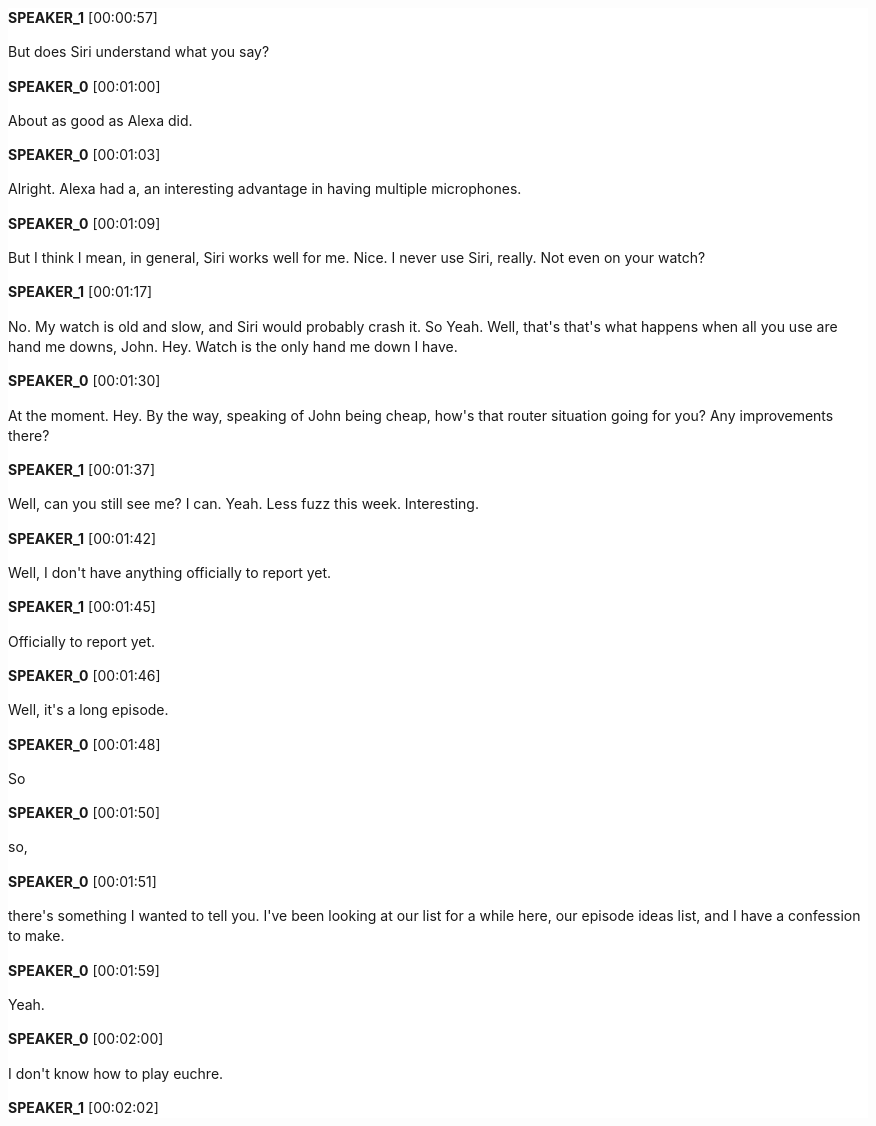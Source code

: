 **SPEAKER_1** [00:00:57]

But does Siri understand what you say?

**SPEAKER_0** [00:01:00]

About as good as Alexa did.

**SPEAKER_0** [00:01:03]

Alright. Alexa had a, an interesting advantage in having multiple microphones.

**SPEAKER_0** [00:01:09]

But I think I mean, in general, Siri works well for me. Nice. I never use Siri, really. Not even on your watch?

**SPEAKER_1** [00:01:17]

No. My watch is old and slow, and Siri would probably crash it. So Yeah. Well, that's that's what happens when all you use are hand me downs, John. Hey. Watch is the only hand me down I have.

**SPEAKER_0** [00:01:30]

At the moment. Hey. By the way, speaking of John being cheap, how's that router situation going for you? Any improvements there?

**SPEAKER_1** [00:01:37]

Well, can you still see me? I can. Yeah. Less fuzz this week. Interesting.

**SPEAKER_1** [00:01:42]

Well, I don't have anything officially to report yet.

**SPEAKER_1** [00:01:45]

Officially to report yet.

**SPEAKER_0** [00:01:46]

Well, it's a long episode.

**SPEAKER_0** [00:01:48]

So

**SPEAKER_0** [00:01:50]

so,

**SPEAKER_0** [00:01:51]

there's something I wanted to tell you. I've been looking at our list for a while here, our episode ideas list, and I have a confession to make.

**SPEAKER_0** [00:01:59]

Yeah.

**SPEAKER_0** [00:02:00]

I don't know how to play euchre.

**SPEAKER_1** [00:02:02]
